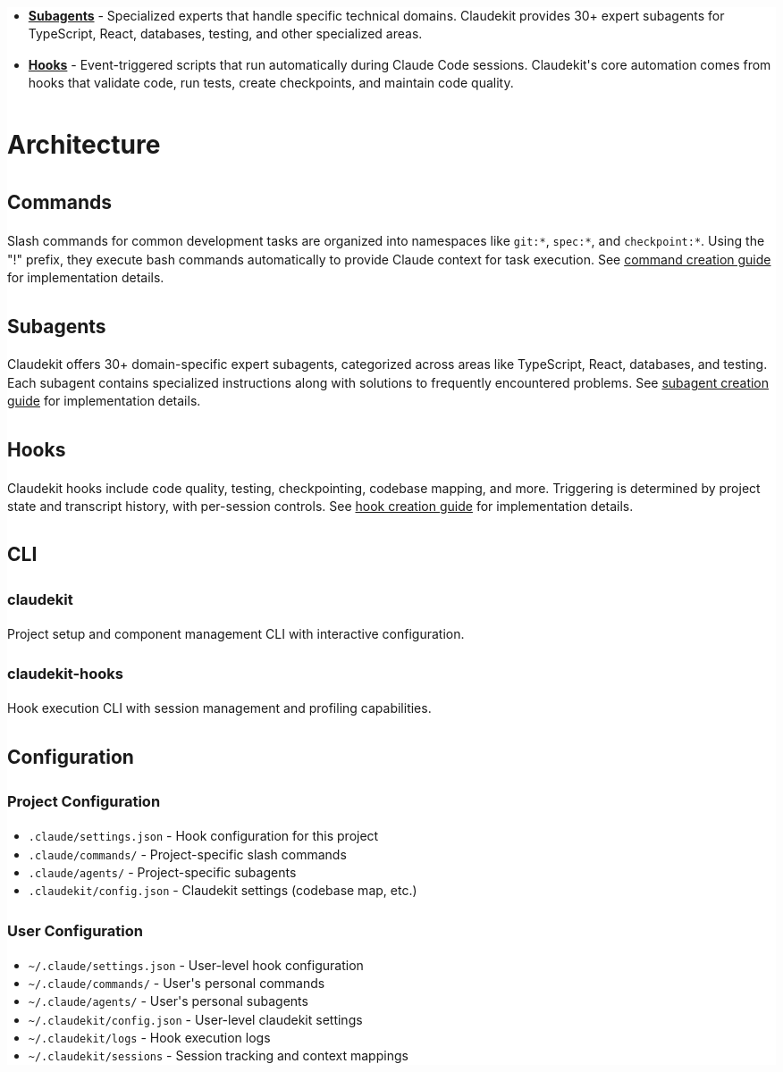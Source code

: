 - **[Subagents](https://docs.anthropic.com/en/docs/claude-code/sub-agents)** - Specialized experts that handle specific technical domains. Claudekit provides 30+ expert subagents for TypeScript, React, databases, testing, and other specialized areas.

- **[Hooks](https://docs.anthropic.com/en/docs/claude-code/hooks)** - Event-triggered scripts that run automatically during Claude Code sessions. Claudekit's core automation comes from hooks that validate code, run tests, create checkpoints, and maintain code quality.

# Architecture

## Commands

Slash commands for common development tasks are organized into namespaces like `git:*`, `spec:*`, and `checkpoint:*`. Using the "!" prefix, they execute bash commands automatically to provide Claude context for task execution. See [command creation guide](internals/creating-commands.md) for implementation details.

## Subagents

Claudekit offers 30+ domain-specific expert subagents, categorized across areas like TypeScript, React, databases, and testing. Each subagent contains specialized instructions along with solutions to frequently encountered problems. See [subagent creation guide](internals/creating-subagents.md) for implementation details.

## Hooks

Claudekit hooks include code quality, testing, checkpointing, codebase mapping, and more. Triggering is determined by project state and transcript history, with per-session controls. See [hook creation guide](internals/creating-hooks.md) for implementation details.

## CLI

### claudekit

Project setup and component management CLI with interactive configuration.

### claudekit-hooks

Hook execution CLI with session management and profiling capabilities.

## Configuration

### Project Configuration
- `.claude/settings.json` - Hook configuration for this project
- `.claude/commands/` - Project-specific slash commands
- `.claude/agents/` - Project-specific subagents
- `.claudekit/config.json` - Claudekit settings (codebase map, etc.)

### User Configuration
- `~/.claude/settings.json` - User-level hook configuration
- `~/.claude/commands/` - User's personal commands
- `~/.claude/agents/` - User's personal subagents
- `~/.claudekit/config.json` - User-level claudekit settings
- `~/.claudekit/logs` - Hook execution logs
- `~/.claudekit/sessions` - Session tracking and context mappings
